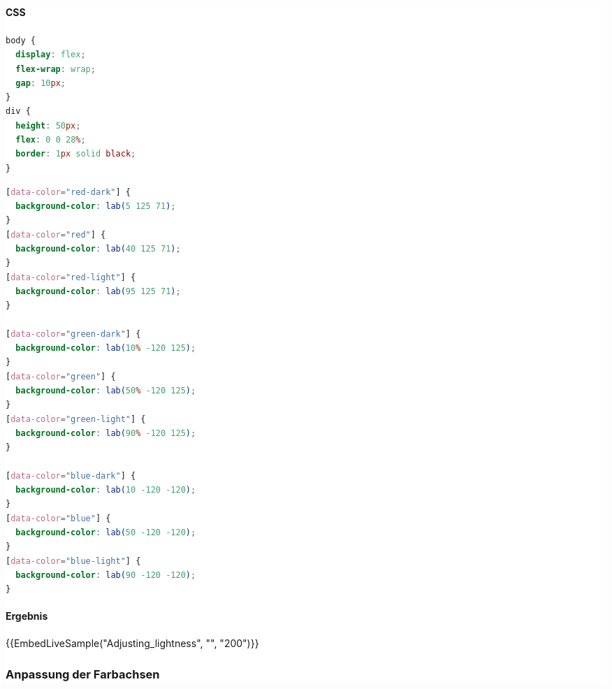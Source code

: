 #### CSS

```css hidden
body {
  display: flex;
  flex-wrap: wrap;
  gap: 10px;
}
div {
  height: 50px;
  flex: 0 0 28%;
  border: 1px solid black;
}
```

```css
[data-color="red-dark"] {
  background-color: lab(5 125 71);
}
[data-color="red"] {
  background-color: lab(40 125 71);
}
[data-color="red-light"] {
  background-color: lab(95 125 71);
}

[data-color="green-dark"] {
  background-color: lab(10% -120 125);
}
[data-color="green"] {
  background-color: lab(50% -120 125);
}
[data-color="green-light"] {
  background-color: lab(90% -120 125);
}

[data-color="blue-dark"] {
  background-color: lab(10 -120 -120);
}
[data-color="blue"] {
  background-color: lab(50 -120 -120);
}
[data-color="blue-light"] {
  background-color: lab(90 -120 -120);
}
```

#### Ergebnis

{{EmbedLiveSample("Adjusting_lightness", "", "200")}}

### Anpassung der Farbachsen
